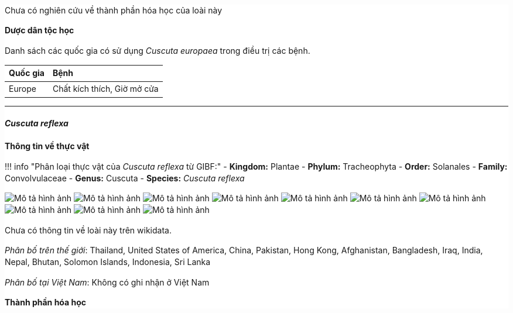 
Chưa có nghiên cứu về thành phần hóa học của loài này


**Dược dân tộc học**

Danh sách các quốc gia có sử dụng *Cuscuta europaea* trong điều trị các bệnh. 

| Quốc gia   | Bệnh                        |
|:-----------|:----------------------------|
| Europe     | Chất kích thích, Giờ mở cửa |



---      
#### *Cuscuta reflexa*
**Thông tin về thực vật**

!!! info "Phân loại thực vật của *Cuscuta reflexa* từ GIBF:"
    - **Kingdom:** Plantae
    - **Phylum:** Tracheophyta
    - **Order:** Solanales
    - **Family:** Convolvulaceae
    - **Genus:** Cuscuta
    - **Species:** *Cuscuta reflexa*

<img src="https://indiabiodiversity.org/biodiv/observations//88344b9d-18a0-471d-90f4-98ac16102c9f/15183096186a4365803a1609fe88a780.jpg" alt="Mô tả hình ảnh" width="100" height="100">
<img src="https://inaturalist-open-data.s3.amazonaws.com/photos/410628757/original.jpeg" alt="Mô tả hình ảnh" width="100" height="100">
<img src="https://inaturalist-open-data.s3.amazonaws.com/photos/410628559/original.jpeg" alt="Mô tả hình ảnh" width="100" height="100">
<img src="https://inaturalist-open-data.s3.amazonaws.com/photos/449609613/original.jpg" alt="Mô tả hình ảnh" width="100" height="100">
<img src="https://inaturalist-open-data.s3.amazonaws.com/photos/449609612/original.jpg" alt="Mô tả hình ảnh" width="100" height="100">
<img src="https://inaturalist-open-data.s3.amazonaws.com/photos/449609625/original.jpg" alt="Mô tả hình ảnh" width="100" height="100">
<img src="https://indiabiodiversity.org/biodiv/observations//923150e8-cad8-4034-8d17-8ecaaa485bc5/016c21c0a8194cdd8d81f23d6adb17e0.jpg" alt="Mô tả hình ảnh" width="100" height="100">
<img src="https://inaturalist-open-data.s3.amazonaws.com/photos/334978707/original.jpg" alt="Mô tả hình ảnh" width="100" height="100">
<img src="https://inaturalist-open-data.s3.amazonaws.com/photos/334978699/original.jpg" alt="Mô tả hình ảnh" width="100" height="100">
<img src="https://inaturalist-open-data.s3.amazonaws.com/photos/334978684/original.jpg" alt="Mô tả hình ảnh" width="100" height="100"> 

Chưa có thông tin về loài này trên wikidata.

*Phân bố trên thế giới*: Thailand, United States of America, China, Pakistan, Hong Kong, Afghanistan, Bangladesh, Iraq, India, Nepal, Bhutan, Solomon Islands, Indonesia, Sri Lanka

*Phân bố tại Việt Nam*: Không có ghi nhận ở Việt Nam

**Thành phần hóa học**
        

